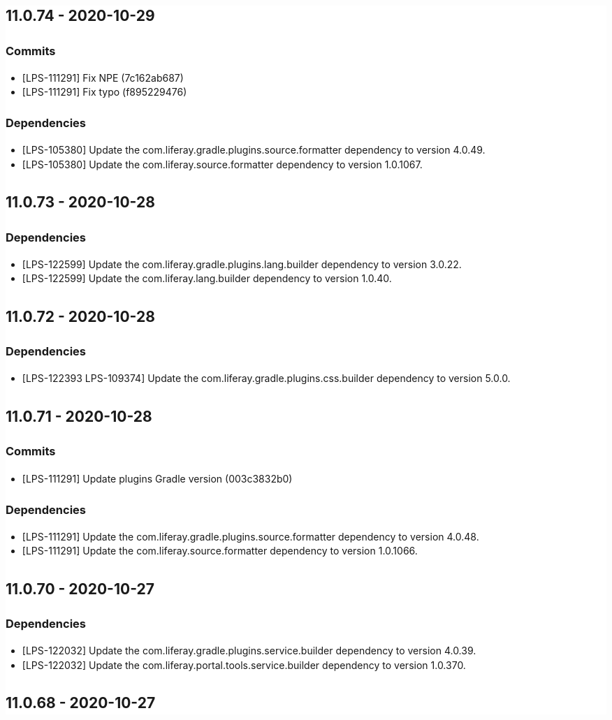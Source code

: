 ## 11.0.74 - 2020-10-29

### Commits
- [LPS-111291] Fix NPE (7c162ab687)
- [LPS-111291] Fix typo (f895229476)

### Dependencies
- [LPS-105380] Update the com.liferay.gradle.plugins.source.formatter dependency
to version 4.0.49.
- [LPS-105380] Update the com.liferay.source.formatter dependency to version
1.0.1067.

## 11.0.73 - 2020-10-28

### Dependencies
- [LPS-122599] Update the com.liferay.gradle.plugins.lang.builder dependency to
version 3.0.22.
- [LPS-122599] Update the com.liferay.lang.builder dependency to version 1.0.40.

## 11.0.72 - 2020-10-28

### Dependencies
- [LPS-122393 LPS-109374] Update the com.liferay.gradle.plugins.css.builder
dependency to version 5.0.0.

## 11.0.71 - 2020-10-28

### Commits
- [LPS-111291] Update plugins Gradle version (003c3832b0)

### Dependencies
- [LPS-111291] Update the com.liferay.gradle.plugins.source.formatter dependency
to version 4.0.48.
- [LPS-111291] Update the com.liferay.source.formatter dependency to version
1.0.1066.

## 11.0.70 - 2020-10-27

### Dependencies
- [LPS-122032] Update the com.liferay.gradle.plugins.service.builder dependency
to version 4.0.39.
- [LPS-122032] Update the com.liferay.portal.tools.service.builder dependency to
version 1.0.370.

## 11.0.68 - 2020-10-27
